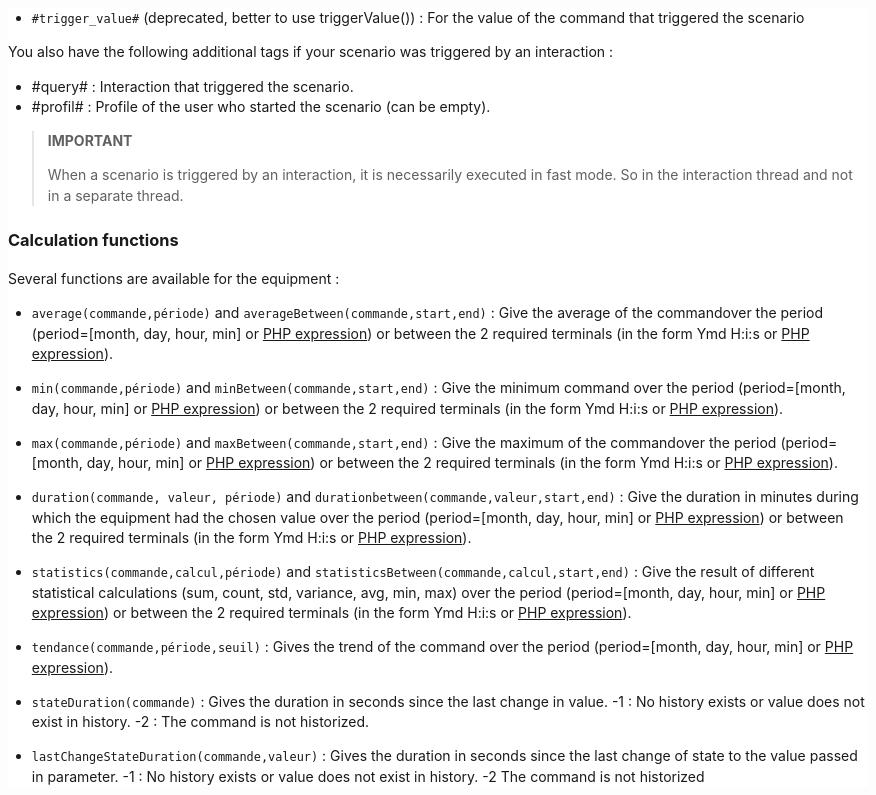 - ``#trigger_value#`` (deprecated, better to use triggerValue()) : For the value of the command that triggered the scenario

You also have the following additional tags if your scenario was triggered by an interaction :

- #query# : Interaction that triggered the scenario.
- #profil# : Profile of the user who started the scenario (can be empty).

> **IMPORTANT**
>
> When a scenario is triggered by an interaction, it is necessarily executed in fast mode. So in the interaction thread and not in a separate thread.

### Calculation functions

Several functions are available for the equipment :

- ``average(commande,période)`` and ``averageBetween(commande,start,end)`` : Give the average of the commandover the period (period=[month, day, hour, min] or [PHP expression](https://www.php.net/manual/fr/datetime.formats.php#datetime.formats.relative)) or between the 2 required terminals (in the form Ymd H:i:s or [PHP expression](https://www.php.net/manual/fr/datetime.formats.php#datetime.formats.relative)).

- ``min(commande,période)`` and ``minBetween(commande,start,end)`` : Give the minimum command over the period (period=[month, day, hour, min] or [PHP expression](https://www.php.net/manual/fr/datetime.formats.php#datetime.formats.relative)) or between the 2 required terminals (in the form Ymd H:i:s or [PHP expression](https://www.php.net/manual/fr/datetime.formats.php#datetime.formats.relative)).

- ``max(commande,période)`` and ``maxBetween(commande,start,end)`` : Give the maximum of the commandover the period (period=[month, day, hour, min] or [PHP expression](https://www.php.net/manual/fr/datetime.formats.php#datetime.formats.relative)) or between the 2 required terminals (in the form Ymd H:i:s or [PHP expression](https://www.php.net/manual/fr/datetime.formats.php#datetime.formats.relative)).

- ``duration(commande, valeur, période)`` and ``durationbetween(commande,valeur,start,end)`` : Give the duration in minutes during which the equipment had the chosen value over the period (period=[month, day, hour, min] or [PHP expression](https://www.php.net/manual/fr/datetime.formats.php#datetime.formats.relative)) or between the 2 required terminals (in the form Ymd H:i:s or [PHP expression](https://www.php.net/manual/fr/datetime.formats.php#datetime.formats.relative)).

- ``statistics(commande,calcul,période)`` and ``statisticsBetween(commande,calcul,start,end)`` : Give the result of different statistical calculations (sum, count, std, variance, avg, min, max) over the period (period=[month, day, hour, min] or [PHP expression](https://www.php.net/manual/fr/datetime.formats.php#datetime.formats.relative)) or between the 2 required terminals (in the form Ymd H:i:s or [PHP expression](https://www.php.net/manual/fr/datetime.formats.php#datetime.formats.relative)).

- ``tendance(commande,période,seuil)`` : Gives the trend of the command over the period (period=[month, day, hour, min] or [PHP expression](https://www.php.net/manual/fr/datetime.formats.php#datetime.formats.relative)).

- ``stateDuration(commande)`` : Gives the duration in seconds since the last change in value.
    -1 : No history exists or value does not exist in history.
    -2 : The command is not historized.

- ``lastChangeStateDuration(commande,valeur)`` : Gives the duration in seconds since the last change of state to the value passed in parameter.
    -1 : No history exists or value does not exist in history.
    -2 The command is not historized
